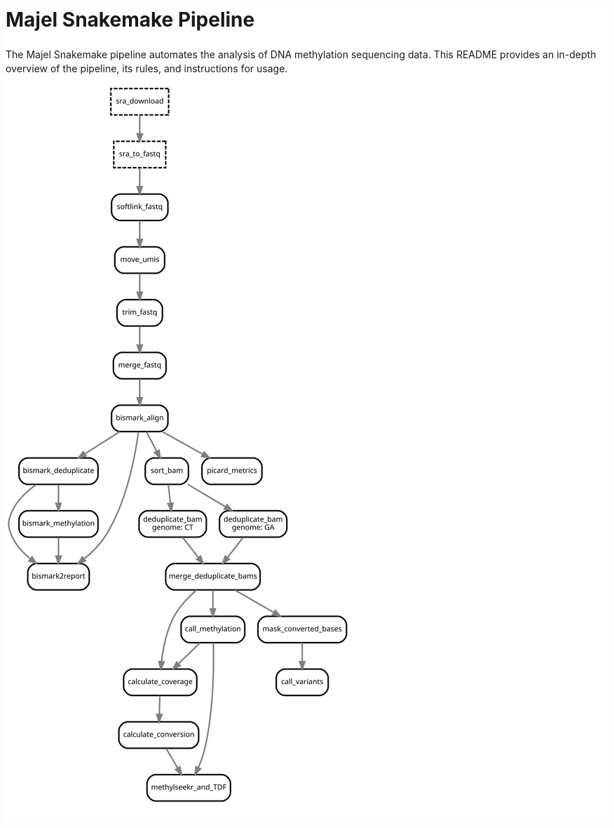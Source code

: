 # Majel Snakemake Pipeline

The Majel Snakemake pipeline automates the analysis of DNA methylation sequencing data. This README provides an in-depth overview of the pipeline, its rules, and instructions for usage.  

![Majel DAG](../images/snakemake_dag.svg)  
<br>
